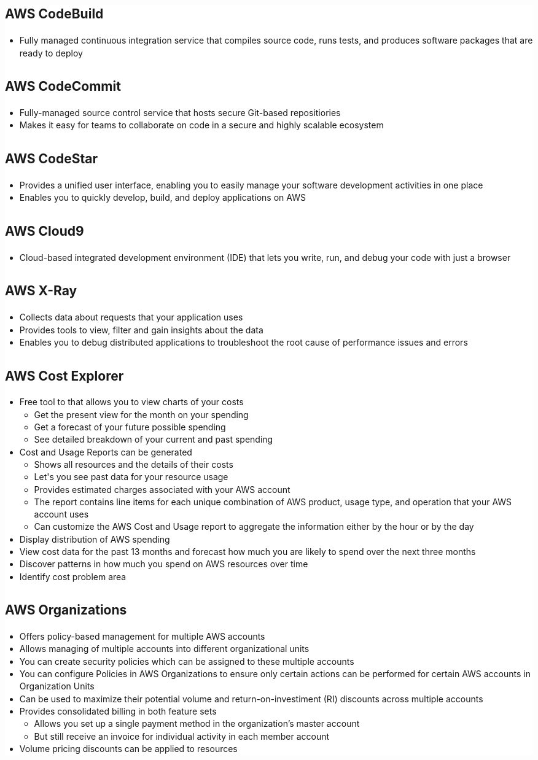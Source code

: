 ## AWS CodeBuild
- Fully managed continuous integration service that compiles source code, runs tests, and produces software packages that are ready to deploy
		
## AWS CodeCommit
- Fully-managed source control service that hosts secure Git-based repositiories
- Makes it easy for teams to collaborate on code in a secure and highly scalable ecosystem
		
## AWS CodeStar
- Provides a unified user interface, enabling you to easily manage your software development activities in one place
- Enables you to quickly develop, build, and deploy applications on AWS
		
## AWS Cloud9
- Cloud-based integrated development environment (IDE) that lets you write, run, and debug your code with just a browser
		
## AWS X-Ray
- Collects data about requests that your application uses
- Provides tools to view, filter and gain insights about the data
- Enables you to debug distributed applications to troubleshoot the root cause of performance issues and errors
			
## AWS Cost Explorer
- Free tool to that allows you to view charts of your costs
    - Get the present view for the month on your spending
    - Get a forecast of your future possible spending
    - See detailed breakdown of your current and past spending
- Cost and Usage Reports can be generated
    - Shows all resources and the details of their costs
    - Let's you see past data for your resource usage
    - Provides estimated charges associated with your AWS account
    - The report contains line items for each unique combination of AWS product, usage type, and operation that your AWS account uses
    - Can customize the AWS Cost and Usage report to aggregate the information either by the hour or by the day
- Display distribution of AWS spending
- View cost data for the past 13 months and forecast how much you are likely to spend over the next three months
- Discover patterns in how much you spend on AWS resources over time
- Identify cost problem area

## AWS Organizations
- Offers policy-based management for multiple AWS accounts
- Allows managing of multiple accounts into different organizational units
- You can create security policies which can be assigned to these multiple accounts
- You can configure Policies in AWS Organizations to ensure only certain actions can be performed for certain AWS accounts in Organization Units
- Can be used to maximize their potential volume and return-on-investiment (RI) discounts across multiple accounts
- Provides consolidated billing in both feature sets
    - Allows you set up a single payment method in the organization’s master account
    - But still receive an invoice for individual activity in each member account
- Volume pricing discounts can be applied to resources
